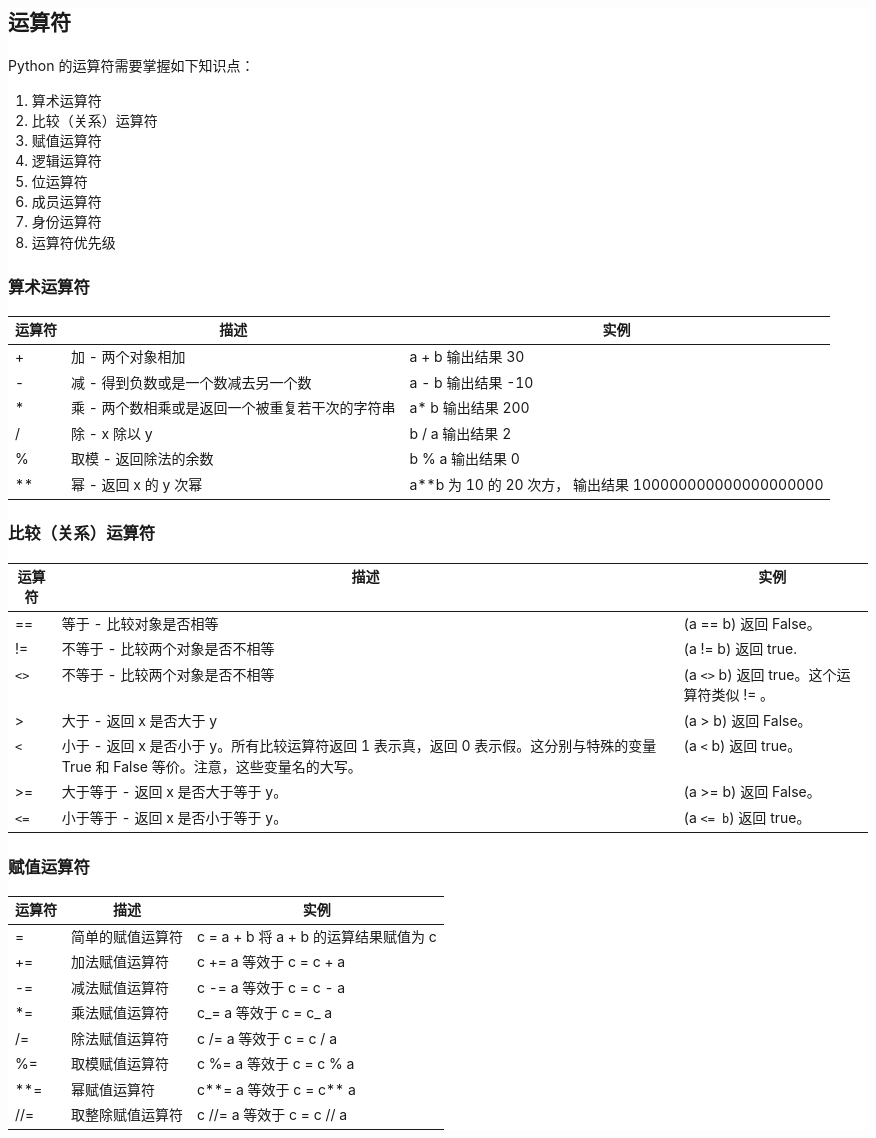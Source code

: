 ## 运算符

Python 的运算符需要掌握如下知识点：

1. 算术运算符
2. 比较（关系）运算符
3. 赋值运算符
4. 逻辑运算符
5. 位运算符
6. 成员运算符
7. 身份运算符
8. 运算符优先级

### 算术运算符

| 运算符 | 描述                                            | 实例                                                     |
| ------ | ----------------------------------------------- | -------------------------------------------------------- |
| +      | 加 - 两个对象相加                               | a + b 输出结果 30                                        |
| -      | 减 - 得到负数或是一个数减去另一个数             | a - b 输出结果 -10                                       |
| \*     | 乘 - 两个数相乘或是返回一个被重复若干次的字符串 | a\* b 输出结果 200                                       |
| /      | 除 - x 除以 y                                   | b / a 输出结果 2                                         |
| %      | 取模 - 返回除法的余数                           | b % a 输出结果 0                                         |
| \*\*   | 幂 - 返回 x 的 y 次幂                           | a\*\*b 为 10 的 20 次方， 输出结果 100000000000000000000 |

### 比较（关系）运算符

| 运算符 | 描述                                                                                                                                  | 实例                                         |
| ------ | ------------------------------------------------------------------------------------------------------------------------------------- | -------------------------------------------- |
| ==     | 等于 - 比较对象是否相等                                                                                                               | (a == b) 返回 False。                        |
| !=     | 不等于 - 比较两个对象是否不相等                                                                                                       | (a != b) 返回 true.                          |
| `<>` | 不等于 - 比较两个对象是否不相等                                                                                                       | (a `<>` b) 返回 true。这个运算符类似 != 。 |
| >      | 大于 - 返回 x 是否大于 y                                                                                                              | (a > b) 返回 False。                         |
| `<`  | 小于 - 返回 x 是否小于 y。所有比较运算符返回 1 表示真，返回 0 表示假。这分别与特殊的变量 True 和 False 等价。注意，这些变量名的大写。 | (a `<` b) 返回 true。                      |
| >=     | 大于等于 - 返回 x 是否大于等于 y。                                                                                                    | (a >= b) 返回 False。                        |
| `<=` | 小于等于 - 返回 x 是否小于等于 y。                                                                                                    | (a `<= b`) 返回 true。                     |

### 赋值运算符

| 运算符 | 描述             | 实例                                  |
| ------ | ---------------- | ------------------------------------- |
| =      | 简单的赋值运算符 | c = a + b 将 a + b 的运算结果赋值为 c |
| +=     | 加法赋值运算符   | c += a 等效于 c = c + a               |
| -=     | 减法赋值运算符   | c -= a 等效于 c = c - a               |
| \*=    | 乘法赋值运算符   | c_= a 等效于 c = c_ a               |
| /=     | 除法赋值运算符   | c /= a 等效于 c = c / a               |
| %=     | 取模赋值运算符   | c %= a 等效于 c = c % a               |
| \*\*=  | 幂赋值运算符     | c**= a 等效于 c = c** a         |
| //=    | 取整除赋值运算符 | c //= a 等效于 c = c // a             |
